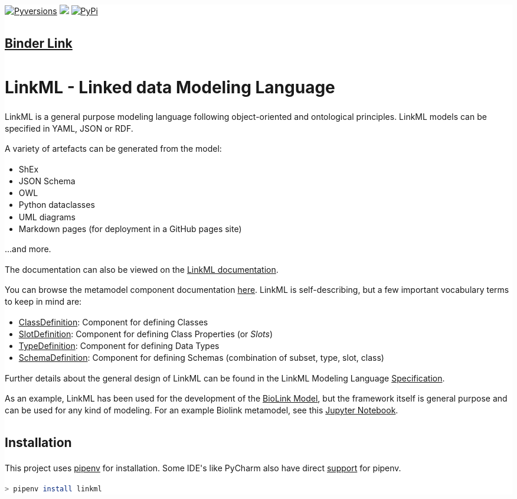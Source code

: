 [![Pyversions](https://img.shields.io/pypi/pyversions/linkml.svg)](https://pypi.python.org/pypi/linkml)
![](https://github.com/linkml/linkml/workflows/Build/badge.svg)
[![PyPi](https://img.shields.io/pypi/v/linkml.svg)](https://pypi.python.org/pypi/linkml)

## [Binder Link](https://mybinder.org/v2/gh/linkml/linkml/main?filepath=notebooks)

# LinkML - Linked data Modeling Language

LinkML is a general purpose modeling language following object-oriented and ontological principles. LinkML models can be specified in YAML, JSON or RDF.

A variety of artefacts can be generated from the model:
- ShEx
- JSON Schema
- OWL
- Python dataclasses
- UML diagrams
- Markdown pages (for deployment in a GitHub pages site)

...and more.

The documentation can also be viewed on the [LinkML documentation](https://linkml.io/linkml/).

You can browse the metamodel component documentation [here](https://linkml.github.io/linkml-model/docs). LinkML is self-describing, but a few important vocabulary terms to keep in mind are:
- [ClassDefinition](https://linkml.github.io/linkml-model/docs/ClassDefinition): Component for defining Classes
- [SlotDefinition](https://linkml.github.io/linkml-model/docs/SlotDefinition): Component for defining Class Properties (or _Slots_)
- [TypeDefinition](https://linkml.github.io/linkml-model/docs/TypeDefinition): Component for defining Data Types
- [SchemaDefinition](https://linkml.github.io/linkml-model/docs/SchemaDefinition): Component for defining Schemas (combination of subset, type, slot, class)

Further details about the general design of LinkML can be found in the LinkML Modeling Language [Specification](SPECIFICATION.md).

As an example, LinkML has been used for the development of the [BioLink Model](https://biolink.github.io/biolink-model/), but the framework itself is general purpose and can be used for any kind of modeling. 
For an example Biolink metamodel, see this [Jupyter Notebook](https://github.com/linkml/linkml/blob/main/notebooks/examples.ipynb).

## Installation

This project uses [pipenv](https://pipenv-fork.readthedocs.io/en/latest/) for installation. Some IDE's like PyCharm also have direct [support](https://www.jetbrains.com/help/pycharm/pipenv.html) for pipenv.

```bash
> pipenv install linkml
```
